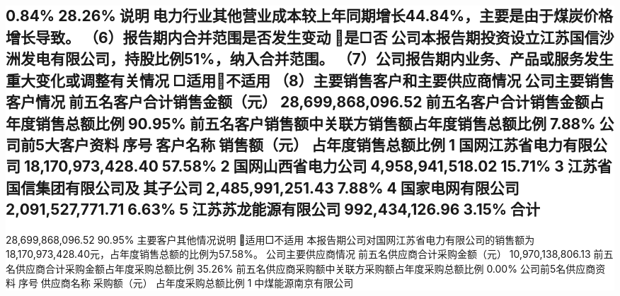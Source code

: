 0.84%
28.26%
说明
电力行业其他营业成本较上年同期增长44.84%，主要是由于煤炭价格增长导致。
（6）报告期内合并范围是否发生变动
是□否
公司本报告期投资设立江苏国信沙洲发电有限公司，持股比例51%，纳入合并范围。
（7）公司报告期内业务、产品或服务发生重大变化或调整有关情况
□适用不适用
（8）主要销售客户和主要供应商情况
公司主要销售客户情况
前五名客户合计销售金额（元）
28,699,868,096.52
前五名客户合计销售金额占年度销售总额比例
90.95%
前五名客户销售额中关联方销售额占年度销售总额比例
7.88%
公司前5大客户资料
序号
客户名称
销售额（元）
占年度销售总额比例
1
国网江苏省电力有限公司
18,170,973,428.40
57.58%
2
国网山西省电力公司
4,958,941,518.02
15.71%
3
江苏省国信集团有限公司及
其子公司
2,485,991,251.43
7.88%
4
国家电网有限公司
2,091,527,771.71
6.63%
5
江苏苏龙能源有限公司
992,434,126.96
3.15%
合计
--
28,699,868,096.52
90.95%
主要客户其他情况说明
适用□不适用
本报告期公司对国网江苏省电力有限公司的销售额为18,170,973,428.40元，占年度销售总额的比例为57.58%。
公司主要供应商情况
前五名供应商合计采购金额（元）
10,970,138,806.13
前五名供应商合计采购金额占年度采购总额比例
35.26%
前五名供应商采购额中关联方采购额占年度采购总额比例
0.00%
公司前5名供应商资料
序号
供应商名称
采购额（元）
占年度采购总额比例
1
中煤能源南京有限公司